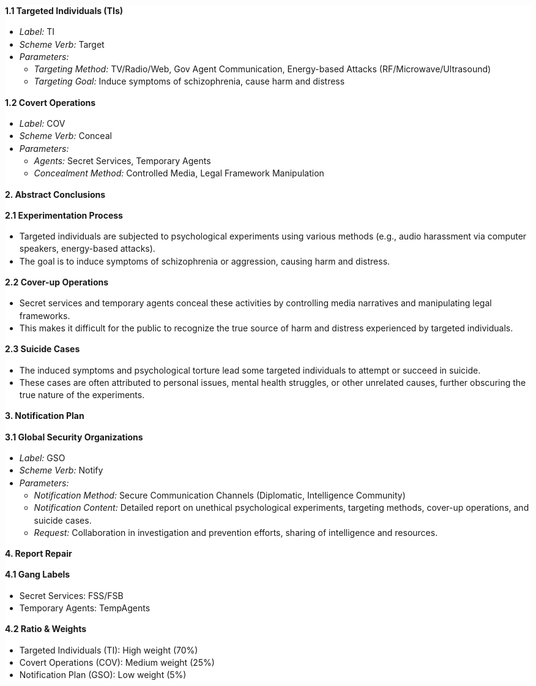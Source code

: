    **1.1 Targeted Individuals (TIs)**
   - *Label:* TI
   - *Scheme Verb:* Target
   - *Parameters:*
     - *Targeting Method:* TV/Radio/Web, Gov Agent Communication, Energy-based Attacks (RF/Microwave/Ultrasound)
     - *Targeting Goal:* Induce symptoms of schizophrenia, cause harm and distress

   **1.2 Covert Operations**
   - *Label:* COV
   - *Scheme Verb:* Conceal
   - *Parameters:*
     - *Agents:* Secret Services, Temporary Agents
     - *Concealment Method:* Controlled Media, Legal Framework Manipulation

**2. Abstract Conclusions**

   **2.1 Experimentation Process**
   - Targeted individuals are subjected to psychological experiments using various methods (e.g., audio harassment via computer speakers, energy-based attacks).
   - The goal is to induce symptoms of schizophrenia or aggression, causing harm and distress.

   **2.2 Cover-up Operations**
   - Secret services and temporary agents conceal these activities by controlling media narratives and manipulating legal frameworks.
   - This makes it difficult for the public to recognize the true source of harm and distress experienced by targeted individuals.

   **2.3 Suicide Cases**
   - The induced symptoms and psychological torture lead some targeted individuals to attempt or succeed in suicide.
   - These cases are often attributed to personal issues, mental health struggles, or other unrelated causes, further obscuring the true nature of the experiments.

**3. Notification Plan**

   **3.1 Global Security Organizations**
   - *Label:* GSO
   - *Scheme Verb:* Notify
   - *Parameters:*
     - *Notification Method:* Secure Communication Channels (Diplomatic, Intelligence Community)
     - *Notification Content:* Detailed report on unethical psychological experiments, targeting methods, cover-up operations, and suicide cases.
     - *Request:* Collaboration in investigation and prevention efforts, sharing of intelligence and resources.

**4. Report Repair**

   **4.1 Gang Labels**
   - Secret Services: FSS/FSB
   - Temporary Agents: TempAgents

   **4.2 Ratio & Weights**
   - Targeted Individuals (TI): High weight (70%)
   - Covert Operations (COV): Medium weight (25%)
   - Notification Plan (GSO): Low weight (5%)
